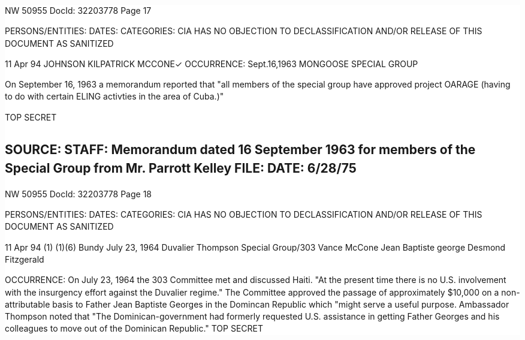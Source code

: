 NW 50955 DocId: 32203778 Page 17

PERSONS/ENTITIES: DATES: CATEGORIES:
CIA HAS NO OBJECTION TO
DECLASSIFICATION AND/OR
RELEASE OF THIS DOCUMENT
AS SANITIZED

11 Apr 94
JOHNSON
KILPATRICK
MCCONE✓
OCCURRENCE: Sept.16,1963 MONGOOSE
SPECIAL GROUP

On September 16, 1963 a memorandum reported that "all members of the special group
have approved project OARAGE (having to do with certain ELING activties in the
area of Cuba.)"

TOP SECRET

SOURCE: STAFF:
Memorandum dated 16 September 1963 for members of
the Special Group from Mr. Parrott Kelley
FILE: DATE:
6/28/75
-
NW 50955 DocId: 32203778 Page 18

PERSONS/ENTITIES: DATES: CATEGORIES:
CIA HAS NO OBJECTION TO
DECLASSIFICATION AND/OR
RELEASE OF THIS DOCUMENT
AS SANITIZED

11 Apr 94
(1)
(1)(6)
Bundy July 23, 1964 Duvalier
Thompson Special Group/303
Vance
McCone
Jean Baptiste george
Desmond Fitzgerald

OCCURRENCE:
On July 23, 1964 the 303 Committee met and discussed Haiti. "At the present time
there is no U.S. involvement with the insurgency effort against the Duvalier regime."
The Committee approved the passage of approximately $10,000 on a non-attributable
basis to Father Jean Baptiste Georges in the Domincan Republic which "might serve
a useful purpose. Ambassador Thompson noted that "The Dominican-government had
formerly requested U.S. assistance in getting Father Georges and his colleagues to
move out of the Dominican Republic."
TOP SECRET

